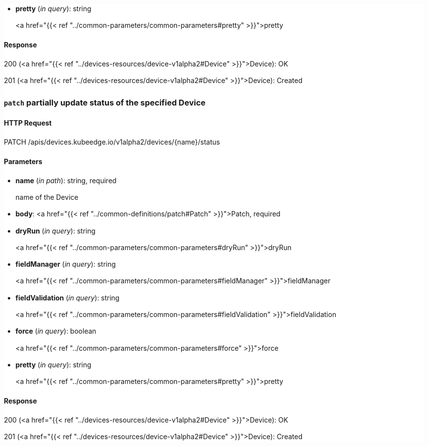 
- **pretty** (*in query*): string

  <a href="{{< ref "../common-parameters/common-parameters#pretty" >}}">pretty</a>



#### Response


200 (<a href="{{< ref "../devices-resources/device-v1alpha2#Device" >}}">Device</a>): OK

201 (<a href="{{< ref "../devices-resources/device-v1alpha2#Device" >}}">Device</a>): Created


### `patch` partially update status of the specified Device

#### HTTP Request

PATCH /apis/devices.kubeedge.io/v1alpha2/devices/{name}/status

#### Parameters


- **name** (*in path*): string, required

  name of the Device


- **body**: <a href="{{< ref "../common-definitions/patch#Patch" >}}">Patch</a>, required

  


- **dryRun** (*in query*): string

  <a href="{{< ref "../common-parameters/common-parameters#dryRun" >}}">dryRun</a>


- **fieldManager** (*in query*): string

  <a href="{{< ref "../common-parameters/common-parameters#fieldManager" >}}">fieldManager</a>


- **fieldValidation** (*in query*): string

  <a href="{{< ref "../common-parameters/common-parameters#fieldValidation" >}}">fieldValidation</a>


- **force** (*in query*): boolean

  <a href="{{< ref "../common-parameters/common-parameters#force" >}}">force</a>


- **pretty** (*in query*): string

  <a href="{{< ref "../common-parameters/common-parameters#pretty" >}}">pretty</a>



#### Response


200 (<a href="{{< ref "../devices-resources/device-v1alpha2#Device" >}}">Device</a>): OK

201 (<a href="{{< ref "../devices-resources/device-v1alpha2#Device" >}}">Device</a>): Created

